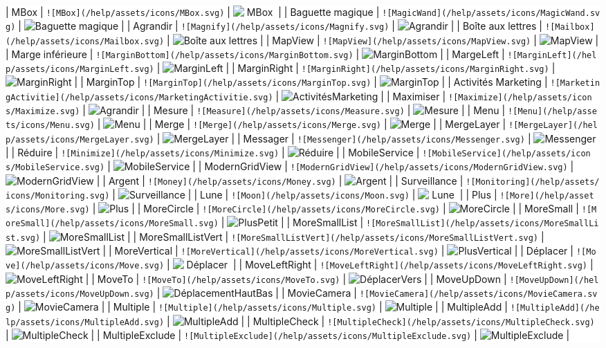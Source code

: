 | MBox | `![MBox](/help/assets/icons/MBox.svg)` | ![&#x200B; MBox &#x200B;](/help/assets/icons/MBox.svg) |
| Baguette magique | `![MagicWand](/help/assets/icons/MagicWand.svg)` | ![Baguette magique](/help/assets/icons/MagicWand.svg) |
| Agrandir | `![Magnify](/help/assets/icons/Magnify.svg)` | ![Agrandir](/help/assets/icons/Magnify.svg) |
| Boîte aux lettres | `![Mailbox](/help/assets/icons/Mailbox.svg)` | ![Boîte aux lettres](/help/assets/icons/Mailbox.svg) |
| MapView | `![MapView](/help/assets/icons/MapView.svg)` | ![MapView](/help/assets/icons/MapView.svg) |
| Marge inférieure | `![MarginBottom](/help/assets/icons/MarginBottom.svg)` | ![MarginBottom](/help/assets/icons/MarginBottom.svg) |
| MargeLeft | `![MarginLeft](/help/assets/icons/MarginLeft.svg)` | ![MarginLeft](/help/assets/icons/MarginLeft.svg) |
| MarginRight | `![MarginRight](/help/assets/icons/MarginRight.svg)` | ![MarginRight](/help/assets/icons/MarginRight.svg) |
| MarginTop | `![MarginTop](/help/assets/icons/MarginTop.svg)` | ![MarginTop](/help/assets/icons/MarginTop.svg) |
| Activités Marketing | `![MarketingActivitie](/help/assets/icons/MarketingActivitie.svg)` | ![ActivitésMarketing](/help/assets/icons/MarketingActivitie.svg) |
| Maximiser | `![Maximize](/help/assets/icons/Maximize.svg)` | ![Agrandir](/help/assets/icons/Maximize.svg) |
| Mesure | `![Measure](/help/assets/icons/Measure.svg)` | ![Mesure](/help/assets/icons/Measure.svg) |
| Menu | `![Menu](/help/assets/icons/Menu.svg)` | ![Menu](/help/assets/icons/Menu.svg) |
| Merge | `![Merge](/help/assets/icons/Merge.svg)` | ![Merge](/help/assets/icons/Merge.svg) |
| MergeLayer | `![MergeLayer](/help/assets/icons/MergeLayer.svg)` | ![MergeLayer](/help/assets/icons/MergeLayer.svg) |
| Messager | `![Messenger](/help/assets/icons/Messenger.svg)` | ![Messenger](/help/assets/icons/Messenger.svg) |
| Réduire | `![Minimize](/help/assets/icons/Minimize.svg)` | ![Réduire](/help/assets/icons/Minimize.svg) |
| MobileService | `![MobileService](/help/assets/icons/MobileService.svg)` | ![MobileService](/help/assets/icons/MobileService.svg) |
| ModernGridView | `![ModernGridView](/help/assets/icons/ModernGridView.svg)` | ![ModernGridView](/help/assets/icons/ModernGridView.svg) |
| Argent | `![Money](/help/assets/icons/Money.svg)` | ![Argent](/help/assets/icons/Money.svg) |
| Surveillance | `![Monitoring](/help/assets/icons/Monitoring.svg)` | ![Surveillance](/help/assets/icons/Monitoring.svg) |
| Lune | `![Moon](/help/assets/icons/Moon.svg)` | ![&#x200B; Lune &#x200B;](/help/assets/icons/Moon.svg) |
| Plus | `![More](/help/assets/icons/More.svg)` | ![Plus](/help/assets/icons/More.svg) |
| MoreCircle | `![MoreCircle](/help/assets/icons/MoreCircle.svg)` | ![MoreCircle](/help/assets/icons/MoreCircle.svg) |
| MoreSmall | `![MoreSmall](/help/assets/icons/MoreSmall.svg)` | ![PlusPetit](/help/assets/icons/MoreSmall.svg) |
| MoreSmallList | `![MoreSmallList](/help/assets/icons/MoreSmallList.svg)` | ![MoreSmallList](/help/assets/icons/MoreSmallList.svg) |
| MoreSmallListVert | `![MoreSmallListVert](/help/assets/icons/MoreSmallListVert.svg)` | ![MoreSmallListVert](/help/assets/icons/MoreSmallListVert.svg) |
| MoreVertical | `![MoreVertical](/help/assets/icons/MoreVertical.svg)` | ![PlusVertical](/help/assets/icons/MoreVertical.svg) |
| Déplacer | `![Move](/help/assets/icons/Move.svg)` | ![&#x200B; Déplacer &#x200B;](/help/assets/icons/Move.svg) |
| MoveLeftRight | `![MoveLeftRight](/help/assets/icons/MoveLeftRight.svg)` | ![MoveLeftRight](/help/assets/icons/MoveLeftRight.svg) |
| MoveTo | `![MoveTo](/help/assets/icons/MoveTo.svg)` | ![DéplacerVers](/help/assets/icons/MoveTo.svg) |
| MoveUpDown | `![MoveUpDown](/help/assets/icons/MoveUpDown.svg)` | ![DéplacementHautBas](/help/assets/icons/MoveUpDown.svg) |
| MovieCamera | `![MovieCamera](/help/assets/icons/MovieCamera.svg)` | ![MovieCamera](/help/assets/icons/MovieCamera.svg) |
| Multiple | `![Multiple](/help/assets/icons/Multiple.svg)` | ![Multiple](/help/assets/icons/Multiple.svg) |
| MultipleAdd | `![MultipleAdd](/help/assets/icons/MultipleAdd.svg)` | ![MultipleAdd](/help/assets/icons/MultipleAdd.svg) |
| MultipleCheck | `![MultipleCheck](/help/assets/icons/MultipleCheck.svg)` | ![MultipleCheck](/help/assets/icons/MultipleCheck.svg) |
| MultipleExclude | `![MultipleExclude](/help/assets/icons/MultipleExclude.svg)` | ![MultipleExclude](/help/assets/icons/MultipleExclude.svg) |